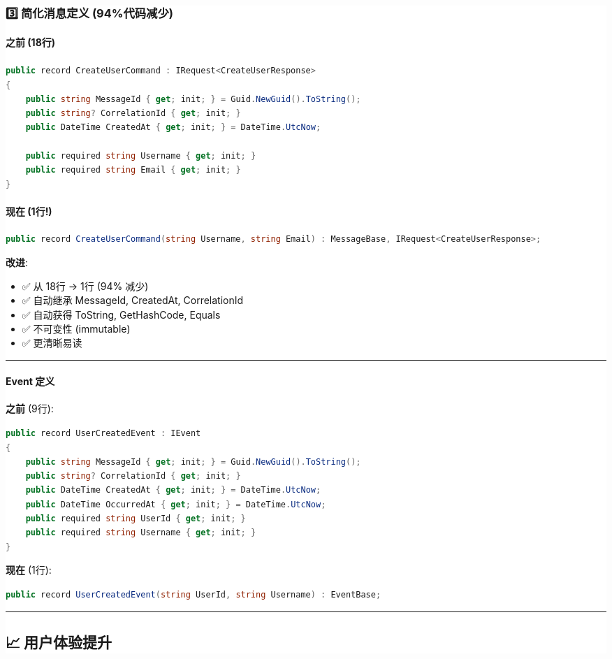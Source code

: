 ### 3️⃣ **简化消息定义** (94%代码减少)

#### 之前 (18行)
```csharp
public record CreateUserCommand : IRequest<CreateUserResponse>
{
    public string MessageId { get; init; } = Guid.NewGuid().ToString();
    public string? CorrelationId { get; init; }
    public DateTime CreatedAt { get; init; } = DateTime.UtcNow;

    public required string Username { get; init; }
    public required string Email { get; init; }
}
```

#### 现在 (1行!)
```csharp
public record CreateUserCommand(string Username, string Email) : MessageBase, IRequest<CreateUserResponse>;
```

**改进**:
- ✅ 从 18行 → 1行 (94% 减少)
- ✅ 自动继承 MessageId, CreatedAt, CorrelationId
- ✅ 自动获得 ToString, GetHashCode, Equals
- ✅ 不可变性 (immutable)
- ✅ 更清晰易读

---

#### Event 定义

**之前** (9行):
```csharp
public record UserCreatedEvent : IEvent
{
    public string MessageId { get; init; } = Guid.NewGuid().ToString();
    public string? CorrelationId { get; init; }
    public DateTime CreatedAt { get; init; } = DateTime.UtcNow;
    public DateTime OccurredAt { get; init; } = DateTime.UtcNow;
    public required string UserId { get; init; }
    public required string Username { get; init; }
}
```

**现在** (1行):
```csharp
public record UserCreatedEvent(string UserId, string Username) : EventBase;
```

---

## 📈 **用户体验提升**

